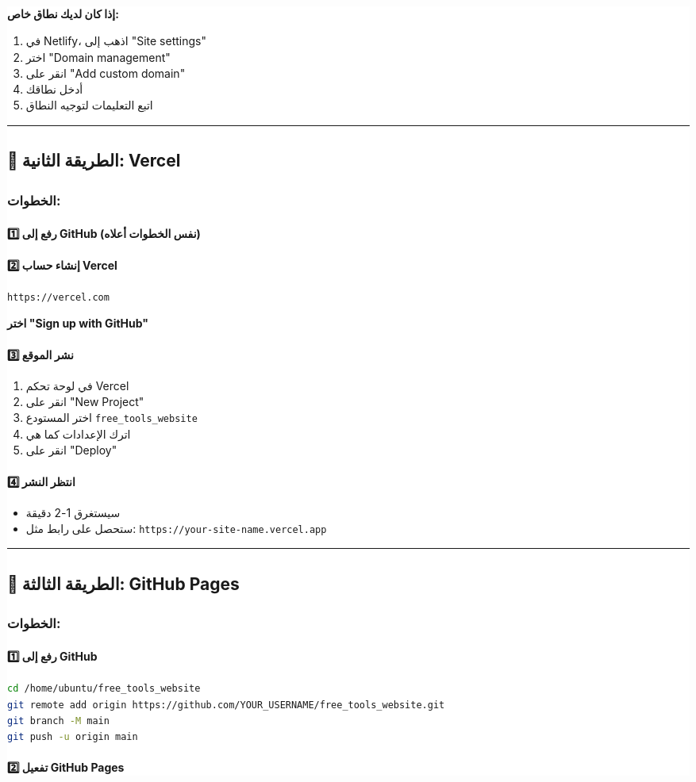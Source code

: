 **إذا كان لديك نطاق خاص:**

1. في Netlify، اذهب إلى "Site settings"
2. اختر "Domain management"
3. انقر على "Add custom domain"
4. أدخل نطاقك
5. اتبع التعليمات لتوجيه النطاق

---

## 🚀 الطريقة الثانية: Vercel

### الخطوات:

#### 1️⃣ رفع إلى GitHub (نفس الخطوات أعلاه)

#### 2️⃣ إنشاء حساب Vercel

```
https://vercel.com
```

**اختر "Sign up with GitHub"**

#### 3️⃣ نشر الموقع

1. في لوحة تحكم Vercel
2. انقر على "New Project"
3. اختر المستودع `free_tools_website`
4. اترك الإعدادات كما هي
5. انقر على "Deploy"

#### 4️⃣ انتظر النشر

- سيستغرق 1-2 دقيقة
- ستحصل على رابط مثل: `https://your-site-name.vercel.app`

---

## 🚀 الطريقة الثالثة: GitHub Pages

### الخطوات:

#### 1️⃣ رفع إلى GitHub

```bash
cd /home/ubuntu/free_tools_website
git remote add origin https://github.com/YOUR_USERNAME/free_tools_website.git
git branch -M main
git push -u origin main
```

#### 2️⃣ تفعيل GitHub Pages

